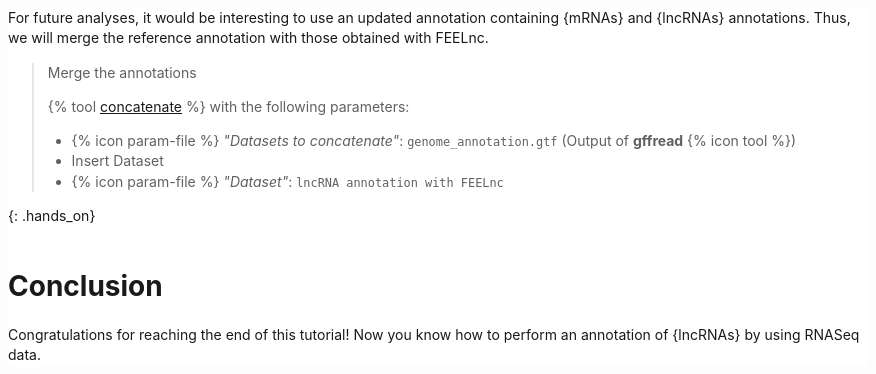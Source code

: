 For future analyses, it would be interesting to use an updated annotation containing {mRNAs} and {lncRNAs} annotations. Thus, we will merge the reference annotation with those obtained with FEELnc.

> <hands-on-title>Merge the annotations</hands-on-title>
>
> {% tool [concatenate](toolshed.g2.bx.psu.edu/repos/bgruening/text_processing/tp_cat/1.0.0) %} with the following parameters:
>    - {% icon param-file %} *"Datasets to concatenate"*: `genome_annotation.gtf` (Output of **gffread** {% icon tool %})
>    - Insert Dataset
>    - {% icon param-file %} *"Dataset"*: `lncRNA annotation with FEELnc`
>
{: .hands_on}


# Conclusion


Congratulations for reaching the end of this tutorial! Now you know how to perform an annotation of {lncRNAs} by using RNASeq data.
